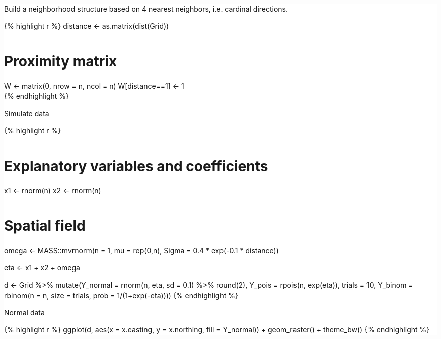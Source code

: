 Build a neighborhood structure based on 4 nearest neighbors, 
i.e. cardinal directions.


{% highlight r %}
distance <- as.matrix(dist(Grid))

# Proximity matrix
W              <- matrix(0, nrow = n, ncol = n)
W[distance==1] <- 1       	
{% endhighlight %}

Simulate data


{% highlight r %}
# Explanatory variables and coefficients
x1 <- rnorm(n)
x2 <- rnorm(n)

# Spatial field
omega <- MASS::mvrnorm(n     = 1, 
                       mu    = rep(0,n), 
                       Sigma = 0.4 * exp(-0.1 * distance))

eta <- x1 + x2 + omega

d <- Grid %>% 
  mutate(Y_normal = rnorm(n, eta, sd = 0.1) %>% round(2),
         Y_pois   = rpois(n, exp(eta)),
         trials   = 10,
         Y_binom  = rbinom(n = n, size = trials, prob = 1/(1+exp(-eta))))
{% endhighlight %}

Normal data


{% highlight r %}
ggplot(d, aes(x = x.easting, y = x.northing, fill = Y_normal)) + 
  geom_raster() +
  theme_bw()
{% endhighlight %}
